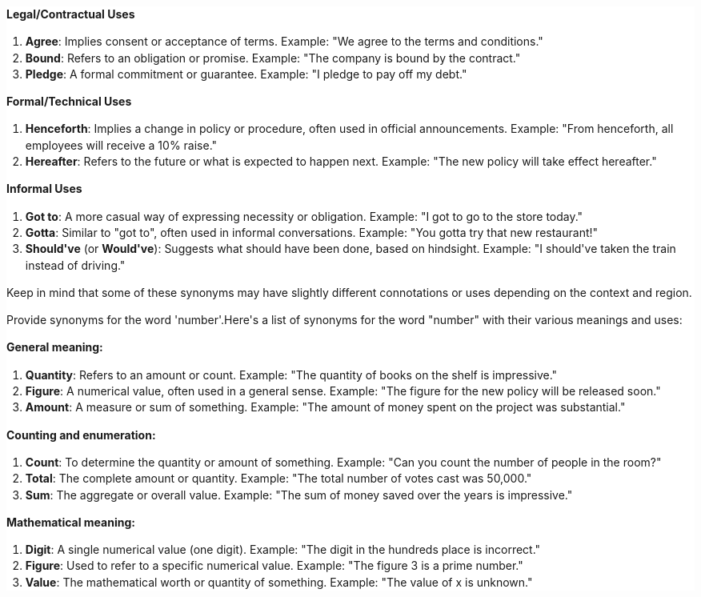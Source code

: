 **Legal/Contractual Uses**

1. **Agree**: Implies consent or acceptance of terms.
Example: "We agree to the terms and conditions."
2. **Bound**: Refers to an obligation or promise.
Example: "The company is bound by the contract."
3. **Pledge**: A formal commitment or guarantee.
Example: "I pledge to pay off my debt."

**Formal/Technical Uses**

1. **Henceforth**: Implies a change in policy or procedure, often used in official announcements.
Example: "From henceforth, all employees will receive a 10% raise."
2. **Hereafter**: Refers to the future or what is expected to happen next.
Example: "The new policy will take effect hereafter."

**Informal Uses**

1. **Got to**: A more casual way of expressing necessity or obligation.
Example: "I got to go to the store today."
2. **Gotta**: Similar to "got to", often used in informal conversations.
Example: "You gotta try that new restaurant!"
3. **Should've** (or **Would've**): Suggests what should have been done, based on hindsight.
Example: "I should've taken the train instead of driving."

Keep in mind that some of these synonyms may have slightly different connotations or uses depending on the context and region.
<end>

Provide synonyms for the word 'number'.<start>Here's a list of synonyms for the word "number" with their various meanings and uses:

**General meaning:**

1. **Quantity**: Refers to an amount or count.
Example: "The quantity of books on the shelf is impressive."
2. **Figure**: A numerical value, often used in a general sense.
Example: "The figure for the new policy will be released soon."
3. **Amount**: A measure or sum of something.
Example: "The amount of money spent on the project was substantial."

**Counting and enumeration:**

1. **Count**: To determine the quantity or amount of something.
Example: "Can you count the number of people in the room?"
2. **Total**: The complete amount or quantity.
Example: "The total number of votes cast was 50,000."
3. **Sum**: The aggregate or overall value.
Example: "The sum of money saved over the years is impressive."

**Mathematical meaning:**

1. **Digit**: A single numerical value (one digit).
Example: "The digit in the hundreds place is incorrect."
2. **Figure**: Used to refer to a specific numerical value.
Example: "The figure 3 is a prime number."
3. **Value**: The mathematical worth or quantity of something.
Example: "The value of x is unknown."
